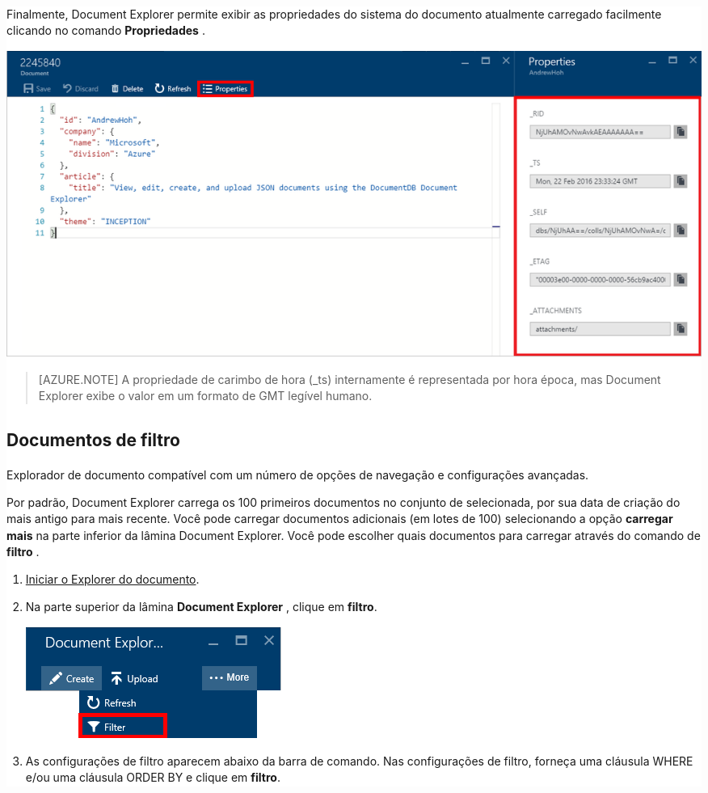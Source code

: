 Finalmente, Document Explorer permite exibir as propriedades do sistema do documento atualmente carregado facilmente clicando no comando **Propriedades** .

![Modo de exibição de propriedades de documento captura de tela do Explorer do documento](./media/documentdb-view-JSON-document-explorer/documentproperties.png)

> [AZURE.NOTE] A propriedade de carimbo de hora (_ts) internamente é representada por hora época, mas Document Explorer exibe o valor em um formato de GMT legível humano.

## <a name="filter-documents"></a>Documentos de filtro
Explorador de documento compatível com um número de opções de navegação e configurações avançadas.

Por padrão, Document Explorer carrega os 100 primeiros documentos no conjunto de selecionada, por sua data de criação do mais antigo para mais recente.  Você pode carregar documentos adicionais (em lotes de 100) selecionando a opção **carregar mais** na parte inferior da lâmina Document Explorer. Você pode escolher quais documentos para carregar através do comando de **filtro** .

1. [Iniciar o Explorer do documento](#launch-document-explorer).

2. Na parte superior da lâmina **Document Explorer** , clique em **filtro**.  

    ![Captura de tela das configurações de filtro do Explorador de documento](./media/documentdb-view-JSON-document-explorer/documentexplorerfiltersettings.png)
  
3.  As configurações de filtro aparecem abaixo da barra de comando. Nas configurações de filtro, forneça uma cláusula WHERE e/ou uma cláusula ORDER BY e clique em **filtro**.
